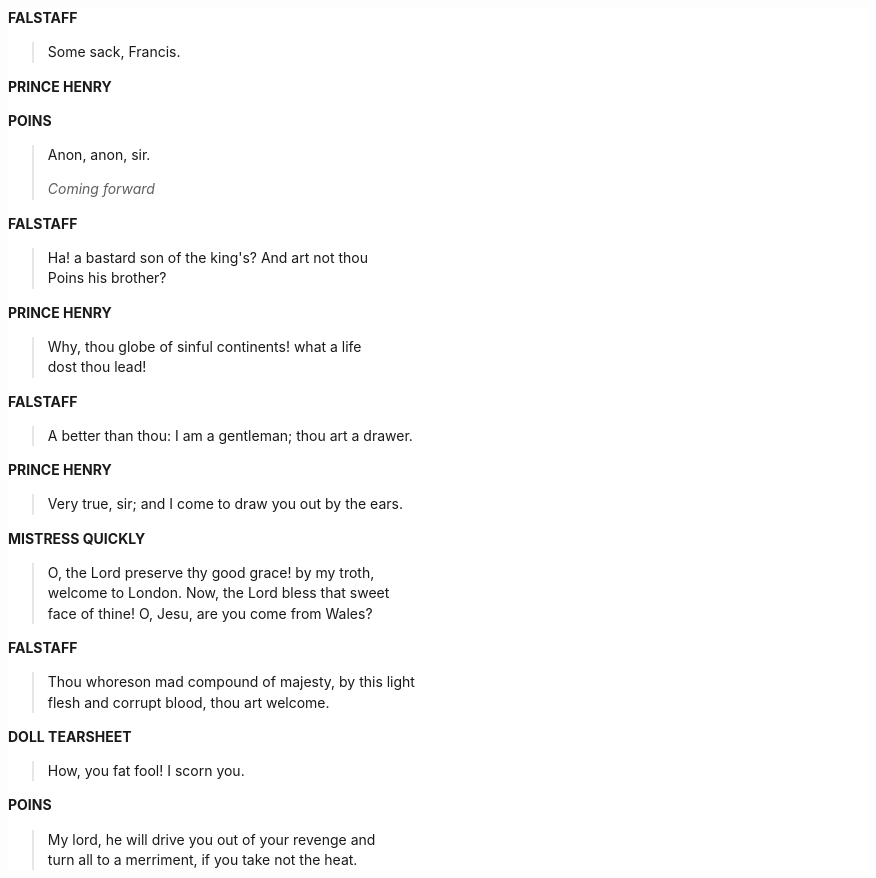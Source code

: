 <A NAME=speech101><b>FALSTAFF</b></a>
<blockquote>
<A NAME=267>Some sack, Francis.</A><br>
</blockquote>

<A NAME=speech102><b>PRINCE HENRY</b></a>

<A NAME=speech103><b>POINS</b></a>
<blockquote>
<A NAME=268>Anon, anon, sir.</A><br>
<p><i>Coming forward</i></p>
</blockquote>

<A NAME=speech104><b>FALSTAFF</b></a>
<blockquote>
<A NAME=269>Ha! a bastard son of the king's? And art not thou</A><br>
<A NAME=270>Poins his brother?</A><br>
</blockquote>

<A NAME=speech105><b>PRINCE HENRY</b></a>
<blockquote>
<A NAME=271>Why, thou globe of sinful continents! what a life</A><br>
<A NAME=272>dost thou lead!</A><br>
</blockquote>

<A NAME=speech106><b>FALSTAFF</b></a>
<blockquote>
<A NAME=273>A better than thou: I am a gentleman; thou art a drawer.</A><br>
</blockquote>

<A NAME=speech107><b>PRINCE HENRY</b></a>
<blockquote>
<A NAME=274>Very true, sir; and I come to draw you out by the ears.</A><br>
</blockquote>

<A NAME=speech108><b>MISTRESS QUICKLY</b></a>
<blockquote>
<A NAME=275>O, the Lord preserve thy good grace! by my troth,</A><br>
<A NAME=276>welcome to London. Now, the Lord bless that sweet</A><br>
<A NAME=277>face of thine! O, Jesu, are you come from Wales?</A><br>
</blockquote>

<A NAME=speech109><b>FALSTAFF</b></a>
<blockquote>
<A NAME=278>Thou whoreson mad compound of majesty, by this light</A><br>
<A NAME=279>flesh and corrupt blood, thou art welcome.</A><br>
</blockquote>

<A NAME=speech110><b>DOLL TEARSHEET</b></a>
<blockquote>
<A NAME=280>How, you fat fool! I scorn you.</A><br>
</blockquote>

<A NAME=speech111><b>POINS</b></a>
<blockquote>
<A NAME=281>My lord, he will drive you out of your revenge and</A><br>
<A NAME=282>turn all to a merriment, if you take not the heat.</A><br>
</blockquote>
